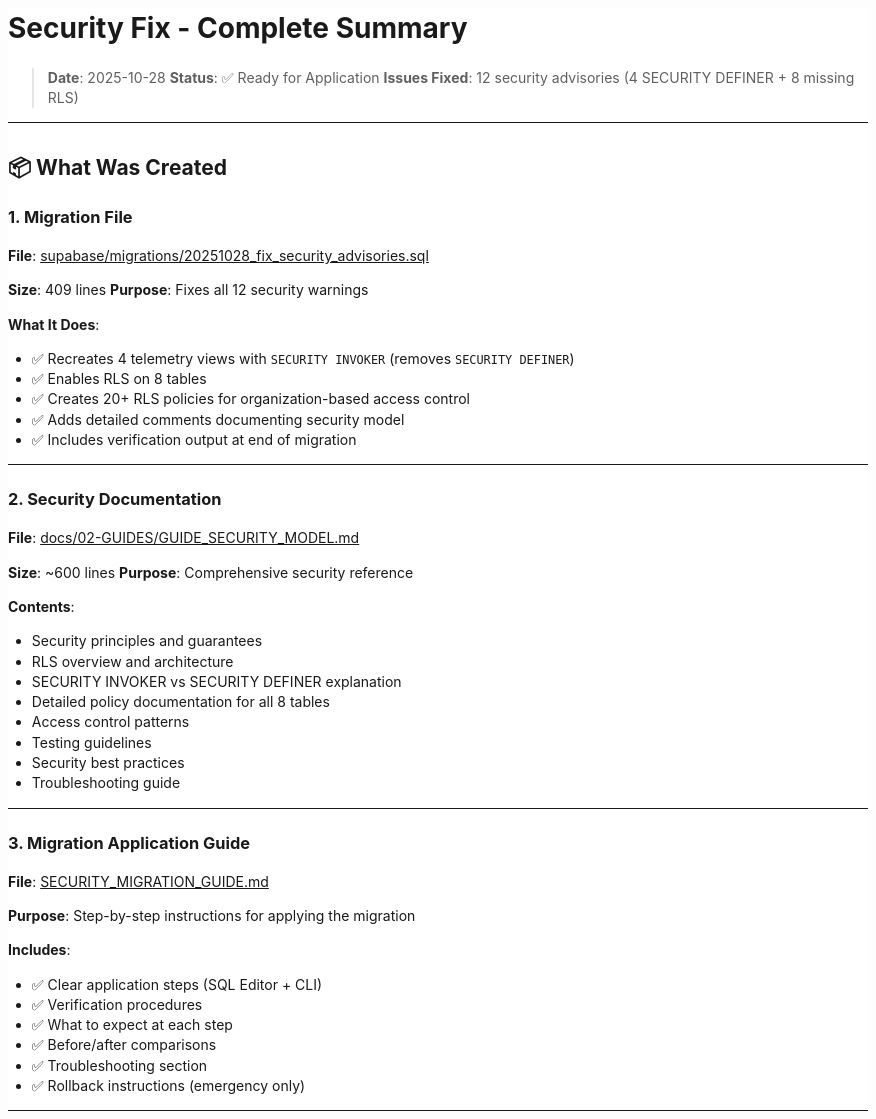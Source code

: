 # Security Fix - Complete Summary

> **Date**: 2025-10-28
> **Status**: ✅ Ready for Application
> **Issues Fixed**: 12 security advisories (4 SECURITY DEFINER + 8 missing RLS)

---

## 📦 What Was Created

### 1. Migration File
**File**: [supabase/migrations/20251028_fix_security_advisories.sql](supabase/migrations/20251028_fix_security_advisories.sql)

**Size**: 409 lines
**Purpose**: Fixes all 12 security warnings

**What It Does**:
- ✅ Recreates 4 telemetry views with `SECURITY INVOKER` (removes `SECURITY DEFINER`)
- ✅ Enables RLS on 8 tables
- ✅ Creates 20+ RLS policies for organization-based access control
- ✅ Adds detailed comments documenting security model
- ✅ Includes verification output at end of migration

---

### 2. Security Documentation
**File**: [docs/02-GUIDES/GUIDE_SECURITY_MODEL.md](docs/02-GUIDES/GUIDE_SECURITY_MODEL.md)

**Size**: ~600 lines
**Purpose**: Comprehensive security reference

**Contents**:
- Security principles and guarantees
- RLS overview and architecture
- SECURITY INVOKER vs SECURITY DEFINER explanation
- Detailed policy documentation for all 8 tables
- Access control patterns
- Testing guidelines
- Security best practices
- Troubleshooting guide

---

### 3. Migration Application Guide
**File**: [SECURITY_MIGRATION_GUIDE.md](SECURITY_MIGRATION_GUIDE.md)

**Purpose**: Step-by-step instructions for applying the migration

**Includes**:
- ✅ Clear application steps (SQL Editor + CLI)
- ✅ Verification procedures
- ✅ What to expect at each step
- ✅ Before/after comparisons
- ✅ Troubleshooting section
- ✅ Rollback instructions (emergency only)

---